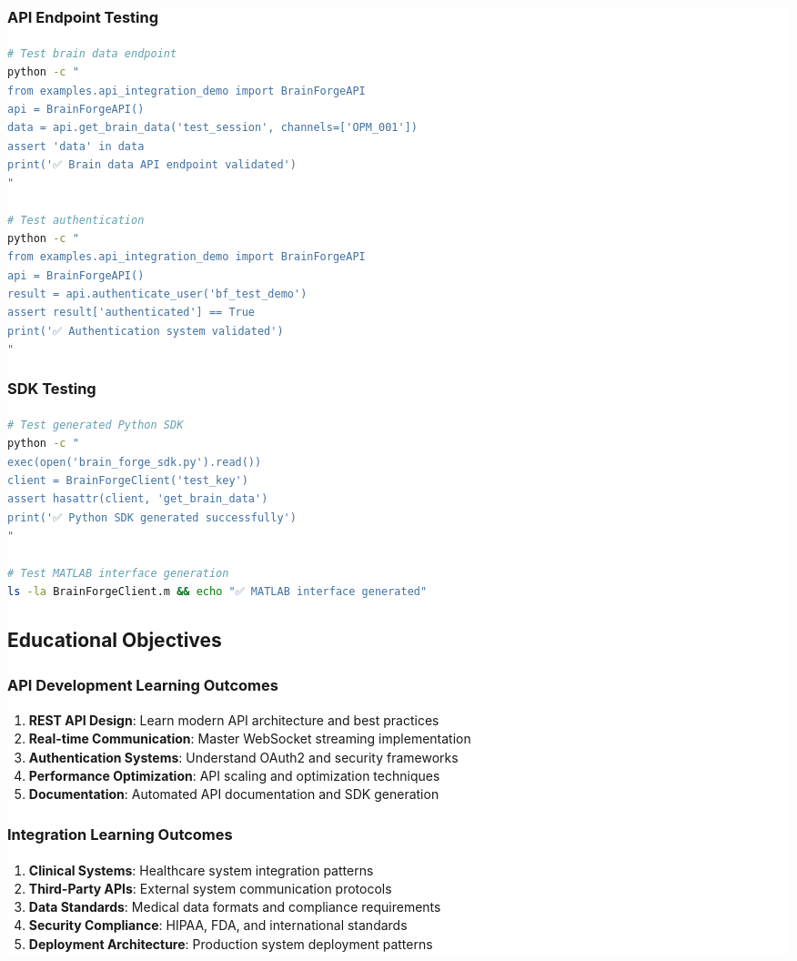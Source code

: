 ### API Endpoint Testing
```bash
# Test brain data endpoint
python -c "
from examples.api_integration_demo import BrainForgeAPI
api = BrainForgeAPI()
data = api.get_brain_data('test_session', channels=['OPM_001'])
assert 'data' in data
print('✅ Brain data API endpoint validated')
"

# Test authentication
python -c "
from examples.api_integration_demo import BrainForgeAPI
api = BrainForgeAPI()
result = api.authenticate_user('bf_test_demo')
assert result['authenticated'] == True
print('✅ Authentication system validated')
"
```

### SDK Testing
```bash
# Test generated Python SDK
python -c "
exec(open('brain_forge_sdk.py').read())
client = BrainForgeClient('test_key')
assert hasattr(client, 'get_brain_data')
print('✅ Python SDK generated successfully')
"

# Test MATLAB interface generation
ls -la BrainForgeClient.m && echo "✅ MATLAB interface generated"
```

## Educational Objectives

### API Development Learning Outcomes
1. **REST API Design**: Learn modern API architecture and best practices
2. **Real-time Communication**: Master WebSocket streaming implementation
3. **Authentication Systems**: Understand OAuth2 and security frameworks
4. **Performance Optimization**: API scaling and optimization techniques
5. **Documentation**: Automated API documentation and SDK generation

### Integration Learning Outcomes
1. **Clinical Systems**: Healthcare system integration patterns
2. **Third-Party APIs**: External system communication protocols
3. **Data Standards**: Medical data formats and compliance requirements
4. **Security Compliance**: HIPAA, FDA, and international standards
5. **Deployment Architecture**: Production system deployment patterns
